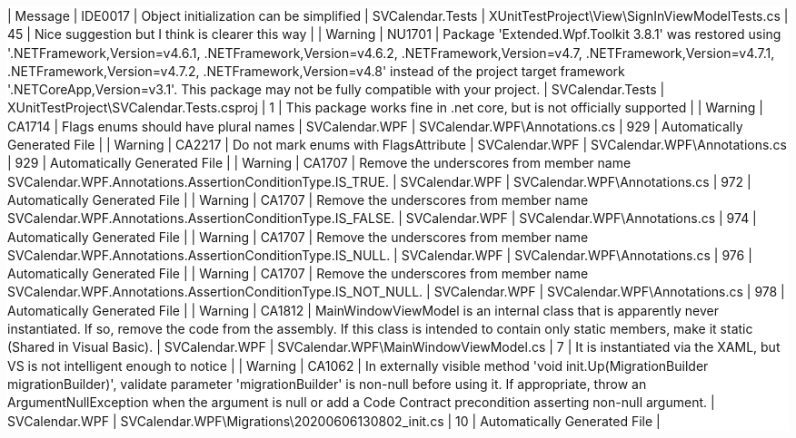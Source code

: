 | Message  | IDE0017 | Object initialization can be simplified                                                                                                                                                                                                                                                                                                                                  | SVCalendar.Tests | XUnitTestProject\View\SignInViewModelTests.cs     | 45   | Nice suggestion but I think is clearer this way                                                              |
| Warning  | NU1701  | Package 'Extended.Wpf.Toolkit 3.8.1' was restored using '.NETFramework,Version=v4.6.1, .NETFramework,Version=v4.6.2, .NETFramework,Version=v4.7, .NETFramework,Version=v4.7.1, .NETFramework,Version=v4.7.2, .NETFramework,Version=v4.8' instead of the project target framework '.NETCoreApp,Version=v3.1'. This package may not be fully compatible with your project. | SVCalendar.Tests | XUnitTestProject\SVCalendar.Tests.csproj          | 1    | This package works fine in .net core, but is not officially supported                                        |
| Warning  | CA1714  | Flags enums should have plural names                                                                                                                                                                                                                                                                                                                                     | SVCalendar.WPF   | SVCalendar.WPF\Annotations.cs                     | 929  | Automatically Generated File                                                                                 |
| Warning  | CA2217  | Do not mark enums with FlagsAttribute                                                                                                                                                                                                                                                                                                                                    | SVCalendar.WPF   | SVCalendar.WPF\Annotations.cs                     | 929  | Automatically Generated File                                                                                 |
| Warning  | CA1707  | Remove the underscores from member name SVCalendar.WPF.Annotations.AssertionConditionType.IS_TRUE.                                                                                                                                                                                                                                                                       | SVCalendar.WPF   | SVCalendar.WPF\Annotations.cs                     | 972  | Automatically Generated File                                                                                 |
| Warning  | CA1707  | Remove the underscores from member name SVCalendar.WPF.Annotations.AssertionConditionType.IS_FALSE.                                                                                                                                                                                                                                                                      | SVCalendar.WPF   | SVCalendar.WPF\Annotations.cs                     | 974  | Automatically Generated File                                                                                 |
| Warning  | CA1707  | Remove the underscores from member name SVCalendar.WPF.Annotations.AssertionConditionType.IS_NULL.                                                                                                                                                                                                                                                                       | SVCalendar.WPF   | SVCalendar.WPF\Annotations.cs                     | 976  | Automatically Generated File                                                                                 |
| Warning  | CA1707  | Remove the underscores from member name SVCalendar.WPF.Annotations.AssertionConditionType.IS_NOT_NULL.                                                                                                                                                                                                                                                                   | SVCalendar.WPF   | SVCalendar.WPF\Annotations.cs                     | 978  | Automatically Generated File                                                                                 |
| Warning  | CA1812  | MainWindowViewModel is an internal class that is apparently never instantiated. If so, remove the code from the assembly. If this class is intended to contain only static members, make it static (Shared in Visual Basic).                                                                                                                                             | SVCalendar.WPF   | SVCalendar.WPF\MainWindowViewModel.cs             | 7    | It is instantiated via the XAML, but VS is not intelligent enough to notice                                  |
| Warning  | CA1062  | In externally visible method 'void init.Up(MigrationBuilder migrationBuilder)', validate parameter 'migrationBuilder' is non-null before using it. If appropriate, throw an ArgumentNullException when the argument is null or add a Code Contract precondition asserting non-null argument.                                                                             | SVCalendar.WPF   | SVCalendar.WPF\Migrations\20200606130802_init.cs  | 10   | Automatically Generated File                                                                                 |
